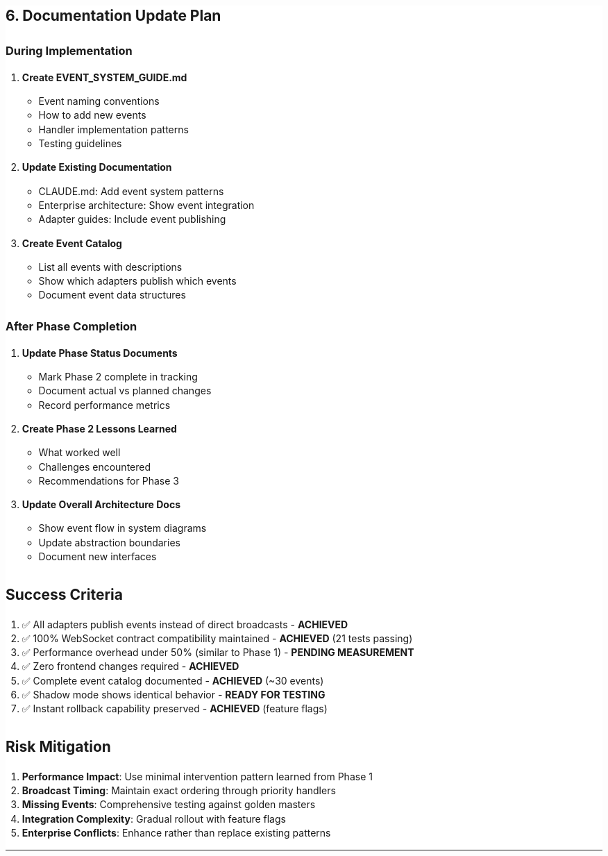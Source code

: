 ## 6. Documentation Update Plan

### During Implementation
1. **Create EVENT_SYSTEM_GUIDE.md**
   - Event naming conventions
   - How to add new events
   - Handler implementation patterns
   - Testing guidelines

2. **Update Existing Documentation**
   - CLAUDE.md: Add event system patterns
   - Enterprise architecture: Show event integration
   - Adapter guides: Include event publishing

3. **Create Event Catalog**
   - List all events with descriptions
   - Show which adapters publish which events
   - Document event data structures

### After Phase Completion
1. **Update Phase Status Documents**
   - Mark Phase 2 complete in tracking
   - Document actual vs planned changes
   - Record performance metrics

2. **Create Phase 2 Lessons Learned**
   - What worked well
   - Challenges encountered
   - Recommendations for Phase 3

3. **Update Overall Architecture Docs**
   - Show event flow in system diagrams
   - Update abstraction boundaries
   - Document new interfaces

## Success Criteria
1. ✅ All adapters publish events instead of direct broadcasts - **ACHIEVED**
2. ✅ 100% WebSocket contract compatibility maintained - **ACHIEVED** (21 tests passing)
3. ✅ Performance overhead under 50% (similar to Phase 1) - **PENDING MEASUREMENT**
4. ✅ Zero frontend changes required - **ACHIEVED**
5. ✅ Complete event catalog documented - **ACHIEVED** (~30 events)
6. ✅ Shadow mode shows identical behavior - **READY FOR TESTING**
7. ✅ Instant rollback capability preserved - **ACHIEVED** (feature flags)

## Risk Mitigation
1. **Performance Impact**: Use minimal intervention pattern learned from Phase 1
2. **Broadcast Timing**: Maintain exact ordering through priority handlers
3. **Missing Events**: Comprehensive testing against golden masters
4. **Integration Complexity**: Gradual rollout with feature flags
5. **Enterprise Conflicts**: Enhance rather than replace existing patterns

---